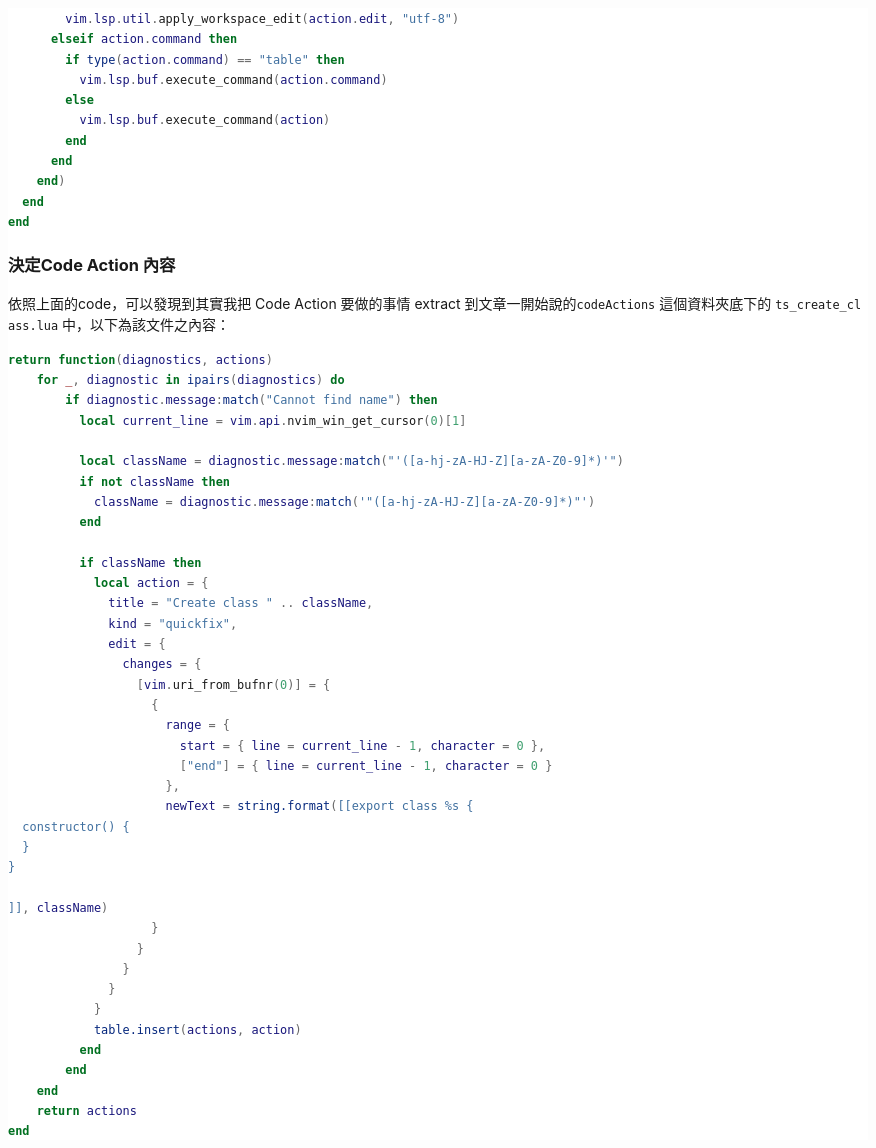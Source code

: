 ```lua
        vim.lsp.util.apply_workspace_edit(action.edit, "utf-8")
      elseif action.command then
        if type(action.command) == "table" then
          vim.lsp.buf.execute_command(action.command)
        else
          vim.lsp.buf.execute_command(action)
        end
      end
    end)
  end
end
```

### 決定Code Action 內容

依照上面的code，可以發現到其實我把 Code Action 要做的事情 extract 到文章一開始說的`codeActions` 這個資料夾底下的 `ts_create_class.lua` 中，以下為該文件之內容：
```lua
return function(diagnostics, actions)
    for _, diagnostic in ipairs(diagnostics) do
        if diagnostic.message:match("Cannot find name") then
          local current_line = vim.api.nvim_win_get_cursor(0)[1]
          
          local className = diagnostic.message:match("'([a-hj-zA-HJ-Z][a-zA-Z0-9]*)'")
          if not className then
            className = diagnostic.message:match('"([a-hj-zA-HJ-Z][a-zA-Z0-9]*)"')
          end
          
          if className then
            local action = {
              title = "Create class " .. className,
              kind = "quickfix",
              edit = {
                changes = {
                  [vim.uri_from_bufnr(0)] = {
                    {
                      range = {
                        start = { line = current_line - 1, character = 0 },
                        ["end"] = { line = current_line - 1, character = 0 }
                      },
                      newText = string.format([[export class %s {
  constructor() {
  }
}

]], className)
                    }
                  }
                }
              }
            }
            table.insert(actions, action)
          end
        end
    end
    return actions
end
```
